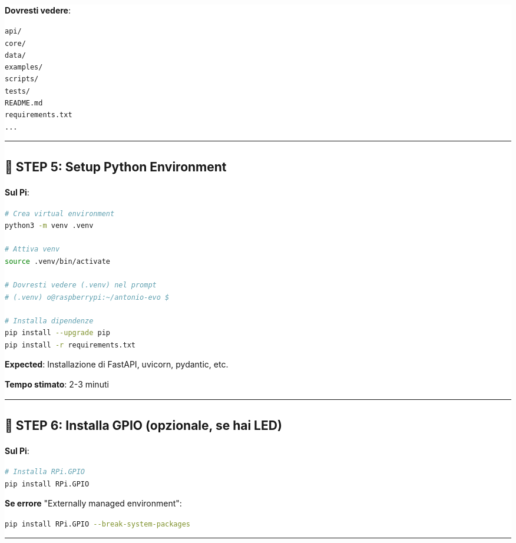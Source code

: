 **Dovresti vedere**:
```
api/
core/
data/
examples/
scripts/
tests/
README.md
requirements.txt
...
```

---

## 🐍 STEP 5: Setup Python Environment

**Sul Pi**:

```bash
# Crea virtual environment
python3 -m venv .venv

# Attiva venv
source .venv/bin/activate

# Dovresti vedere (.venv) nel prompt
# (.venv) o@raspberrypi:~/antonio-evo $

# Installa dipendenze
pip install --upgrade pip
pip install -r requirements.txt
```

**Expected**: Installazione di FastAPI, uvicorn, pydantic, etc.

**Tempo stimato**: 2-3 minuti

---

## 🔌 STEP 6: Installa GPIO (opzionale, se hai LED)

**Sul Pi**:

```bash
# Installa RPi.GPIO
pip install RPi.GPIO
```

**Se errore** "Externally managed environment":
```bash
pip install RPi.GPIO --break-system-packages
```

---

